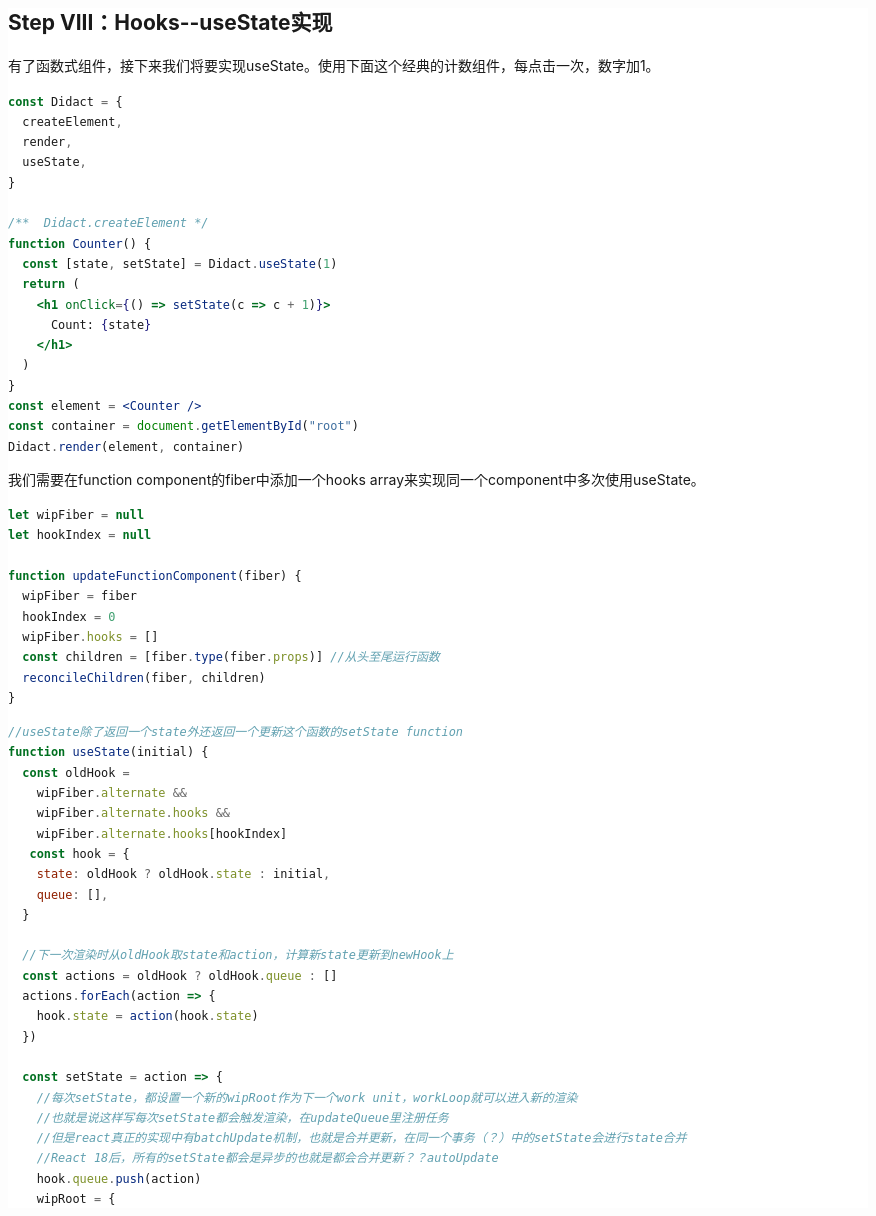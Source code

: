 

## Step VIII：Hooks--useState实现

有了函数式组件，接下来我们将要实现useState。使用下面这个经典的计数组件，每点击一次，数字加1。

```jsx
const Didact = {
  createElement,
  render,
  useState,
}

/**  Didact.createElement */
function Counter() {
  const [state, setState] = Didact.useState(1)
  return (
    <h1 onClick={() => setState(c => c + 1)}>
      Count: {state}
    </h1>
  )
}
const element = <Counter />
const container = document.getElementById("root")
Didact.render(element, container)
```

我们需要在function component的fiber中添加一个hooks array来实现同一个component中多次使用useState。

```js
let wipFiber = null
let hookIndex = null

function updateFunctionComponent(fiber) {
  wipFiber = fiber
  hookIndex = 0
  wipFiber.hooks = []
  const children = [fiber.type(fiber.props)] //从头至尾运行函数
  reconcileChildren(fiber, children)
}
```

```js
//useState除了返回一个state外还返回一个更新这个函数的setState function
function useState(initial) {
  const oldHook =
    wipFiber.alternate &&
    wipFiber.alternate.hooks &&
    wipFiber.alternate.hooks[hookIndex]
   const hook = {
    state: oldHook ? oldHook.state : initial,
    queue: [],
  }
  
  //下一次渲染时从oldHook取state和action，计算新state更新到newHook上
  const actions = oldHook ? oldHook.queue : []
  actions.forEach(action => {
    hook.state = action(hook.state)
  })

  const setState = action => {
    //每次setState，都设置一个新的wipRoot作为下一个work unit，workLoop就可以进入新的渲染
    //也就是说这样写每次setState都会触发渲染，在updateQueue里注册任务
    //但是react真正的实现中有batchUpdate机制，也就是合并更新，在同一个事务（？）中的setState会进行state合并
    //React 18后，所有的setState都会是异步的也就是都会合并更新？？autoUpdate
    hook.queue.push(action)
    wipRoot = {
```